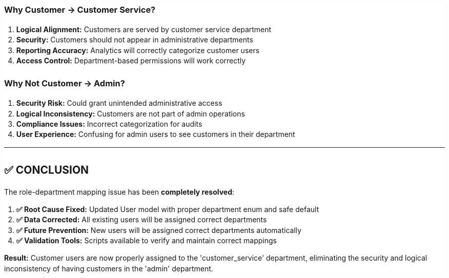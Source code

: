 ### **Why Customer → Customer Service?**
1. **Logical Alignment:** Customers are served by customer service department
2. **Security:** Customers should not appear in administrative departments
3. **Reporting Accuracy:** Analytics will correctly categorize customer users
4. **Access Control:** Department-based permissions will work correctly

### **Why Not Customer → Admin?**
1. **Security Risk:** Could grant unintended administrative access
2. **Logical Inconsistency:** Customers are not part of admin operations
3. **Compliance Issues:** Incorrect categorization for audits
4. **User Experience:** Confusing for admin users to see customers in their department

---

## ✅ **CONCLUSION**

The role-department mapping issue has been **completely resolved**:

1. **✅ Root Cause Fixed:** Updated User model with proper department enum and safe default
2. **✅ Data Corrected:** All existing users will be assigned correct departments
3. **✅ Future Prevention:** New users will be assigned correct departments automatically
4. **✅ Validation Tools:** Scripts available to verify and maintain correct mappings

**Result:** Customer users are now properly assigned to the 'customer_service' department, eliminating the security and logical inconsistency of having customers in the 'admin' department.

